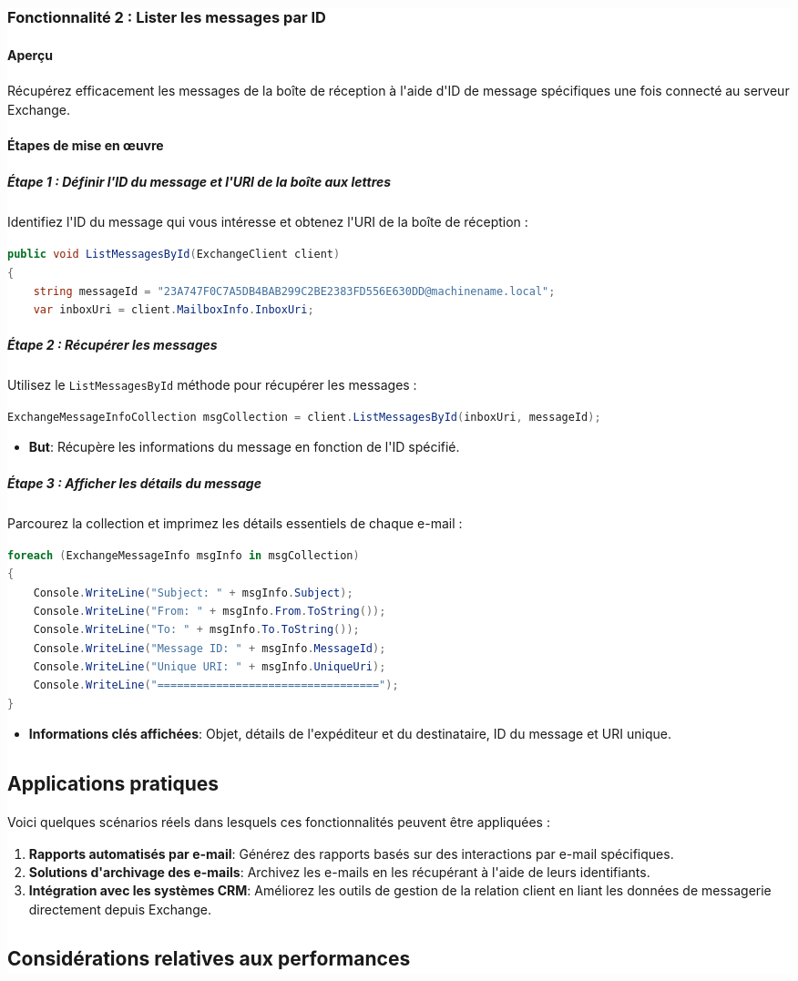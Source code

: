 ### Fonctionnalité 2 : Lister les messages par ID

#### Aperçu
Récupérez efficacement les messages de la boîte de réception à l'aide d'ID de message spécifiques une fois connecté au serveur Exchange.

#### Étapes de mise en œuvre

##### Étape 1 : Définir l'ID du message et l'URI de la boîte aux lettres
Identifiez l'ID du message qui vous intéresse et obtenez l'URI de la boîte de réception :
```csharp
public void ListMessagesById(ExchangeClient client)
{
    string messageId = "23A747F0C7A5DB4BAB299C2BE2383FD556E630DD@machinename.local";
    var inboxUri = client.MailboxInfo.InboxUri;
```

##### Étape 2 : Récupérer les messages
Utilisez le `ListMessagesById` méthode pour récupérer les messages :
```csharp
ExchangeMessageInfoCollection msgCollection = client.ListMessagesById(inboxUri, messageId);
```
- **But**: Récupère les informations du message en fonction de l'ID spécifié.

##### Étape 3 : Afficher les détails du message
Parcourez la collection et imprimez les détails essentiels de chaque e-mail :
```csharp
foreach (ExchangeMessageInfo msgInfo in msgCollection)
{
    Console.WriteLine("Subject: " + msgInfo.Subject);
    Console.WriteLine("From: " + msgInfo.From.ToString());
    Console.WriteLine("To: " + msgInfo.To.ToString());
    Console.WriteLine("Message ID: " + msgInfo.MessageId);
    Console.WriteLine("Unique URI: " + msgInfo.UniqueUri);
    Console.WriteLine("==================================");
}
```
- **Informations clés affichées**: Objet, détails de l'expéditeur et du destinataire, ID du message et URI unique.

## Applications pratiques

Voici quelques scénarios réels dans lesquels ces fonctionnalités peuvent être appliquées :
1. **Rapports automatisés par e-mail**: Générez des rapports basés sur des interactions par e-mail spécifiques.
2. **Solutions d'archivage des e-mails**: Archivez les e-mails en les récupérant à l'aide de leurs identifiants.
3. **Intégration avec les systèmes CRM**: Améliorez les outils de gestion de la relation client en liant les données de messagerie directement depuis Exchange.

## Considérations relatives aux performances
